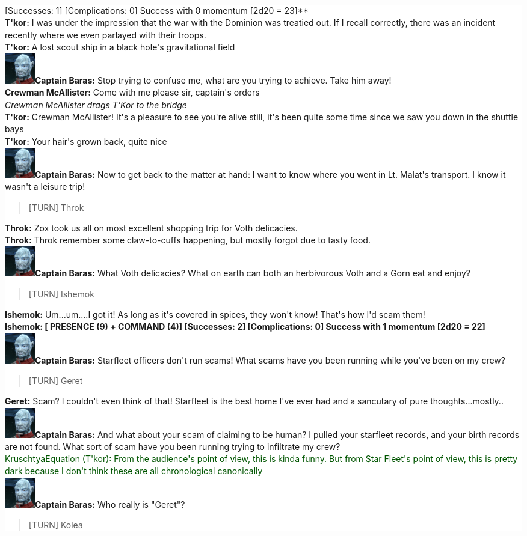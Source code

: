 [Successes: 1] [Complications: 0]
Success with 0 momentum [2d20 = 23]**<br />
**T'kor:** I was under the impression that the war with the Dominion was treatied out. If I recall correctly, there was an incident recently where we even parlayed with their troops. <br />
**T'kor:** A lost scout ship in a black hole's gravitational field<br />
![](../images/baras.png)**Captain Baras:** Stop trying to confuse me, what are you trying to achieve. Take him away!<br />
**Crewman McAllister:** Come with me please sir, captain's orders<br />
*Crewman McAllister drags T'Kor to the bridge*<br />
**T'kor:** Crewman McAllister! It's a pleasure to see you're alive still, it's been quite some time since we saw you down in the shuttle bays<br />
**T'kor:** Your hair's grown back, quite nice<br />
![](../images/baras.png)**Captain Baras:** Now to get back to the matter at hand: I want to know where you went in Lt. Malat's transport. I know it wasn't a leisure trip!<br />
>[TURN] Throk<br />

**Throk:** Zox took us all on most excellent shopping trip for Voth delicacies.<br />
**Throk:** Throk remember some claw-to-cuffs happening, but mostly forgot due to tasty food.<br />
![](../images/baras.png)**Captain Baras:** What Voth delicacies? What on earth can both an herbivorous Voth and a Gorn eat and enjoy?<br />
>[TURN] Ishemok<br />

**Ishemok:** Um...um....I got it! As long as it's covered in spices, they won't know! That's how I'd scam them!<br />
**Ishemok: [ PRESENCE  (9) +  COMMAND  (4)]
[Successes: 2] [Complications: 0]
Success with 1 momentum [2d20 = 22]**<br />
![](../images/baras.png)**Captain Baras:** Starfleet officers don't run scams! What scams have you been running while you've been on my crew?<br />
>[TURN] Geret<br />

**Geret:** Scam? I couldn't even think of that! Starfleet is the best home I've ever had and a sancutary of pure thoughts...mostly..<br />
![](../images/baras.png)**Captain Baras:** And what about your scam of claiming to be human? I pulled your starfleet records, and your birth records are not found. What sort of scam have you been running trying to infiltrate my crew?<br />
<font color="#005500">KruschtyaEquation (T'kor): From the audience's point of view, this is kinda funny. But from Star Fleet's point of view, this is pretty dark because I don't think these are all chronological canonically</font><br />
![](../images/baras.png)**Captain Baras:** Who really is "Geret"?<br />
>[TURN] Kolea<br />
